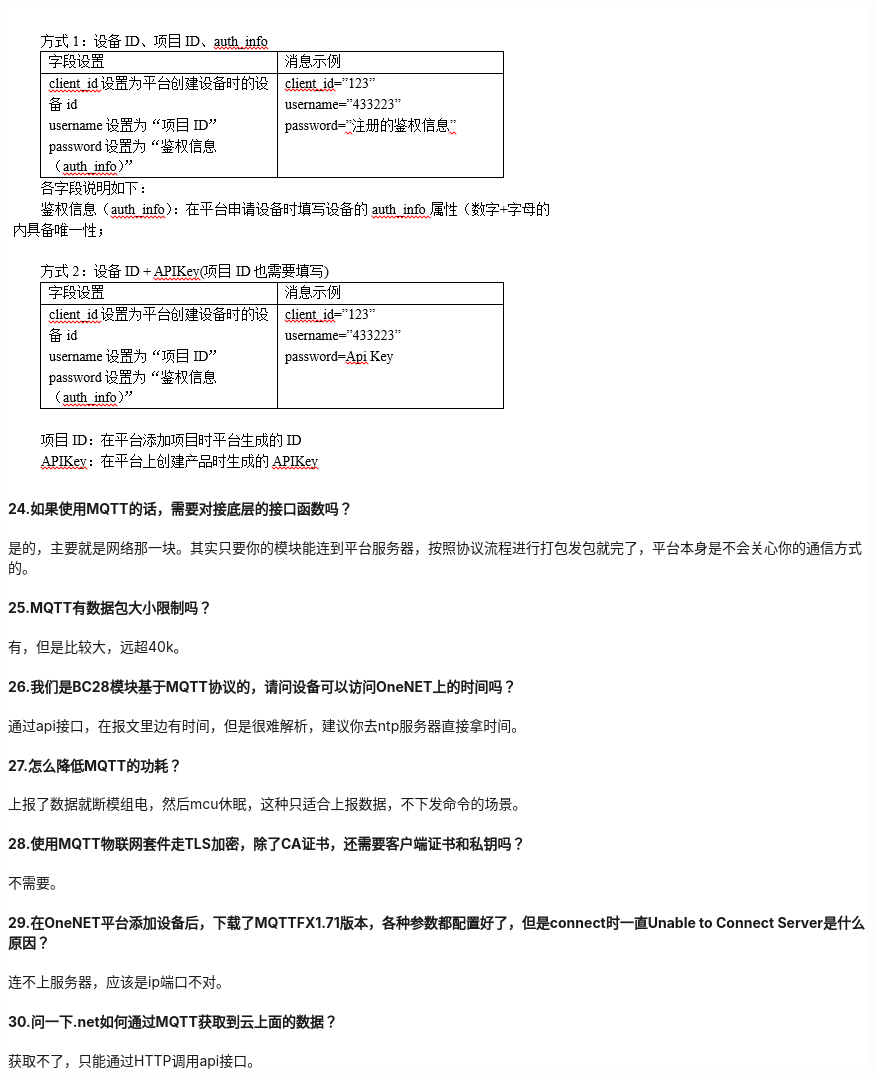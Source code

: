 ![9](picture/9.png)  

#### 24.如果使用MQTT的话，需要对接底层的接口函数吗？

是的，主要就是网络那一块。其实只要你的模块能连到平台服务器，按照协议流程进行打包发包就完了，平台本身是不会关心你的通信方式的。

#### 25.MQTT有数据包大小限制吗？

有，但是比较大，远超40k。

#### 26.我们是BC28模块基于MQTT协议的，请问设备可以访问OneNET上的时间吗？

通过api接口，在报文里边有时间，但是很难解析，建议你去ntp服务器直接拿时间。

#### 27.怎么降低MQTT的功耗？

上报了数据就断模组电，然后mcu休眠，这种只适合上报数据，不下发命令的场景。

#### 28.使用MQTT物联网套件走TLS加密，除了CA证书，还需要客户端证书和私钥吗？

不需要。

#### 29.在OneNET平台添加设备后，下载了MQTTFX1.71版本，各种参数都配置好了，但是connect时一直Unable to Connect Server是什么原因？

连不上服务器，应该是ip端口不对。

#### 30.问一下.net如何通过MQTT获取到云上面的数据？

获取不了，只能通过HTTP调用api接口。
